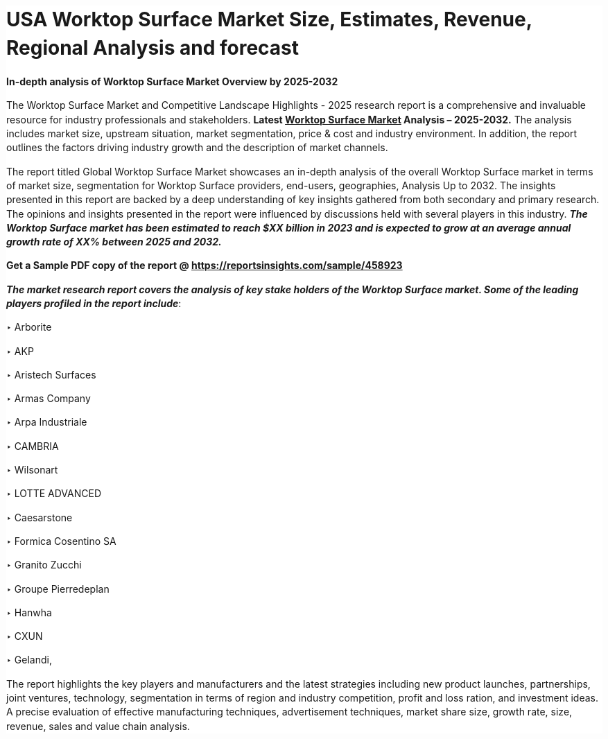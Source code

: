 # USA Worktop Surface Market Size, Estimates, Revenue, Regional Analysis and forecast

<strong>In-depth analysis of Worktop Surface Market Overview by 2025-2032</strong></p>

The Worktop Surface Market and Competitive Landscape Highlights - 2025 research report is a comprehensive and invaluable resource for industry professionals and stakeholders. <strong>Latest <a href=https://www.reportsinsights.com/sample/458923>Worktop Surface Market</a> Analysis – 2025-2032.</strong>  The analysis includes market size, upstream situation, market segmentation, price & cost and industry environment. In addition, the report outlines the factors driving industry growth and the description of market channels.

The report titled Global Worktop Surface Market showcases an in-depth analysis of the overall Worktop Surface market in terms of market size, segmentation for Worktop Surface providers, end-users, geographies, Analysis Up to 2032. The insights presented in this report are backed by a deep understanding of key insights gathered from both secondary and primary research. The opinions and insights presented in the report were influenced by discussions held with several players in this industry. <strong><em>The Worktop Surface market has been estimated to reach $XX billion in 2023 and is expected to grow at an average annual growth rate of XX% between 2025 and 2032.</em></strong>

<strong>Get a Sample PDF copy of the report @ <a href=https://reportsinsights.com/sample/458923>https://reportsinsights.com/sample/458923</a></strong>

<strong><em>The market research report covers the analysis of key stake holders of the Worktop Surface market. Some of the leading players profiled in the report include</em></strong>: 

‣ Arborite

‣ AKP

‣ Aristech Surfaces

‣ Armas Company

‣ Arpa Industriale

‣ CAMBRIA

‣ Wilsonart

‣ LOTTE ADVANCED

‣ Caesarstone

‣ Formica Cosentino SA

‣ Granito Zucchi

‣ Groupe Pierredeplan

‣ Hanwha

‣ CXUN

‣ Gelandi,

The report highlights the key players and manufacturers and the latest strategies including new product launches, partnerships, joint ventures, technology, segmentation in terms of region and industry competition, profit and loss ration, and investment ideas. A precise evaluation of effective manufacturing techniques, advertisement techniques, market share size, growth rate, size, revenue, sales and value chain analysis.
